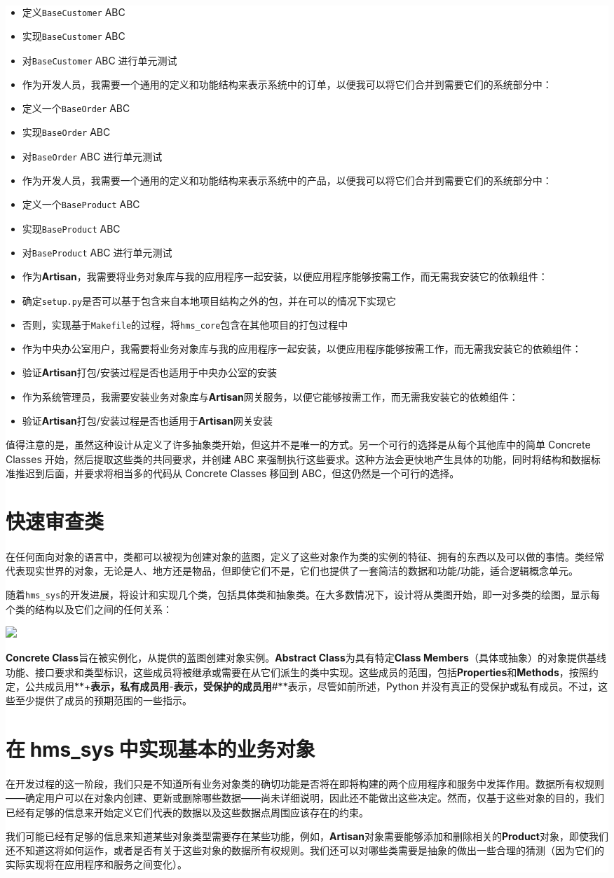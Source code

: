 +   定义`BaseCustomer` ABC

+   实现`BaseCustomer` ABC

+   对`BaseCustomer` ABC 进行单元测试

+   作为开发人员，我需要一个通用的定义和功能结构来表示系统中的订单，以便我可以将它们合并到需要它们的系统部分中：

+   定义一个`BaseOrder` ABC

+   实现`BaseOrder` ABC

+   对`BaseOrder` ABC 进行单元测试

+   作为开发人员，我需要一个通用的定义和功能结构来表示系统中的产品，以便我可以将它们合并到需要它们的系统部分中：

+   定义一个`BaseProduct` ABC

+   实现`BaseProduct` ABC

+   对`BaseProduct` ABC 进行单元测试

+   作为**Artisan**，我需要将业务对象库与我的应用程序一起安装，以便应用程序能够按需工作，而无需我安装它的依赖组件：

+   确定`setup.py`是否可以基于包含来自本地项目结构之外的包，并在可以的情况下实现它

+   否则，实现基于`Makefile`的过程，将`hms_core`包含在其他项目的打包过程中

+   作为中央办公室用户，我需要将业务对象库与我的应用程序一起安装，以便应用程序能够按需工作，而无需我安装它的依赖组件：

+   验证**Artisan**打包/安装过程是否也适用于中央办公室的安装

+   作为系统管理员，我需要安装业务对象库与**Artisan**网关服务，以便它能够按需工作，而无需我安装它的依赖组件：

+   验证**Artisan**打包/安装过程是否也适用于**Artisan**网关安装

值得注意的是，虽然这种设计从定义了许多抽象类开始，但这并不是唯一的方式。另一个可行的选择是从每个其他库中的简单 Concrete Classes 开始，然后提取这些类的共同要求，并创建 ABC 来强制执行这些要求。这种方法会更快地产生具体的功能，同时将结构和数据标准推迟到后面，并要求将相当多的代码从 Concrete Classes 移回到 ABC，但这仍然是一个可行的选择。

# 快速审查类

在任何面向对象的语言中，类都可以被视为创建对象的蓝图，定义了这些对象作为类的实例的特征、拥有的东西以及可以做的事情。类经常代表现实世界的对象，无论是人、地方还是物品，但即使它们不是，它们也提供了一套简洁的数据和功能/功能，适合逻辑概念单元。

随着`hms_sys`的开发进展，将设计和实现几个类，包括具体类和抽象类。在大多数情况下，设计将从类图开始，即一对多类的绘图，显示每个类的结构以及它们之间的任何关系：

![](https://github.com/OpenDocCN/freelearn-python-pt2-zh/raw/master/docs/hsn-swe-py/img/8a4d1e52-b870-4add-bea0-2cba58b74892.png)

**Concrete Class**旨在被实例化，从提供的蓝图创建对象实例。**Abstract Class**为具有特定**Class Members**（具体或抽象）的对象提供基线功能、接口要求和类型标识，这些成员将被继承或需要在从它们派生的类中实现。这些成员的范围，包括**Properties**和**Methods**，按照约定，公共成员用**+**表示，私有成员用**-**表示，受保护的成员用**#**表示，尽管如前所述，Python 并没有真正的受保护或私有成员。不过，这些至少提供了成员的预期范围的一些指示。

# 在 hms_sys 中实现基本的业务对象

在开发过程的这一阶段，我们只是不知道所有业务对象类的确切功能是否将在即将构建的两个应用程序和服务中发挥作用。数据所有权规则——确定用户可以在对象内创建、更新或删除哪些数据——尚未详细说明，因此还不能做出这些决定。然而，仅基于这些对象的目的，我们已经有足够的信息来开始定义它们代表的数据以及这些数据点周围应该存在的约束。

我们可能已经有足够的信息来知道某些对象类型需要存在某些功能，例如，**Artisan**对象需要能够添加和删除相关的**Product**对象，即使我们还不知道这将如何运作，或者是否有关于这些对象的数据所有权规则。我们还可以对哪些类需要是抽象的做出一些合理的猜测（因为它们的实际实现将在应用程序和服务之间变化）。
